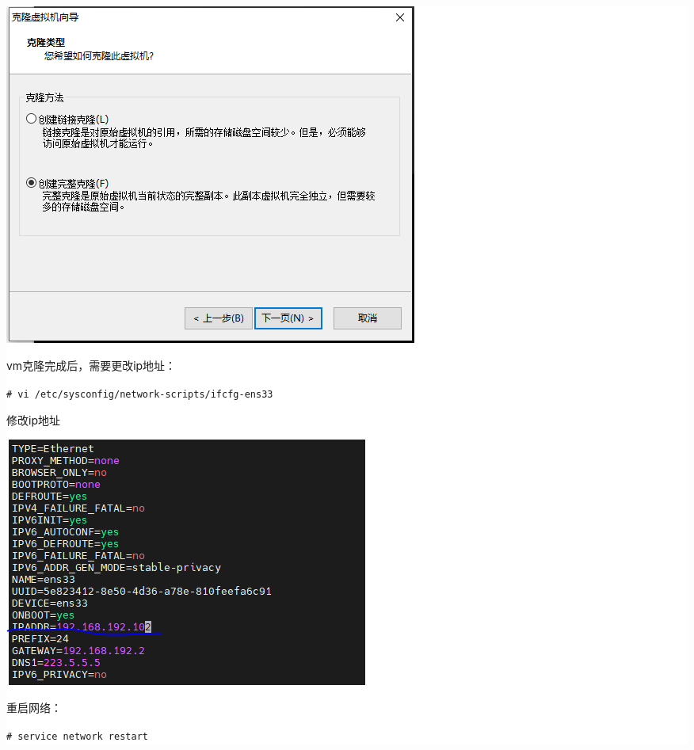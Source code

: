 ![image-20221217192009709](asserts/image-20221217192009709.png) 

vm克隆完成后，需要更改ip地址：

```
# vi /etc/sysconfig/network-scripts/ifcfg-ens33
```

修改ip地址

![image-20221217193226126](asserts/image-20221217193226126.png) 

重启网络：

```
# service network restart
```
